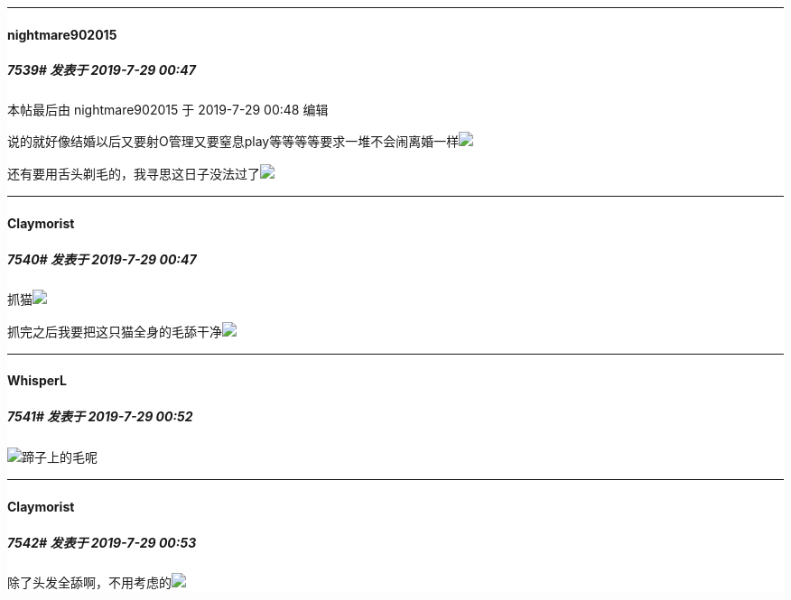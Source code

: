 




-----

####  nightmare902015  
##### 7539#       发表于 2019-7-29 00:47



 本帖最后由 nightmare902015 于 2019-7-29 00:48 编辑 

说的就好像结婚以后又要射O管理又要窒息play等等等等要求一堆不会闹离婚一样<img src="https://static.saraba1st.com/image/smiley/face2017/067.png" referrerpolicy="no-referrer">

还有要用舌头剃毛的，我寻思这日子没法过了<img src="https://static.saraba1st.com/image/smiley/face2017/067.png" referrerpolicy="no-referrer">







-----

####  Claymorist  
##### 7540#       发表于 2019-7-29 00:47




抓猫<img src="https://static.saraba1st.com/image/smiley/face2017/074.png" referrerpolicy="no-referrer">

抓完之后我要把这只猫全身的毛舔干净<img src="https://static.saraba1st.com/image/smiley/face2017/074.png" referrerpolicy="no-referrer">







-----

####  WhisperL  
##### 7541#       发表于 2019-7-29 00:52



<img src="https://static.saraba1st.com/image/smiley/face2017/053.png" referrerpolicy="no-referrer">蹄子上的毛呢







-----

####  Claymorist  
##### 7542#       发表于 2019-7-29 00:53




除了头发全舔啊，不用考虑的<img src="https://static.saraba1st.com/image/smiley/face2017/072.png" referrerpolicy="no-referrer">

